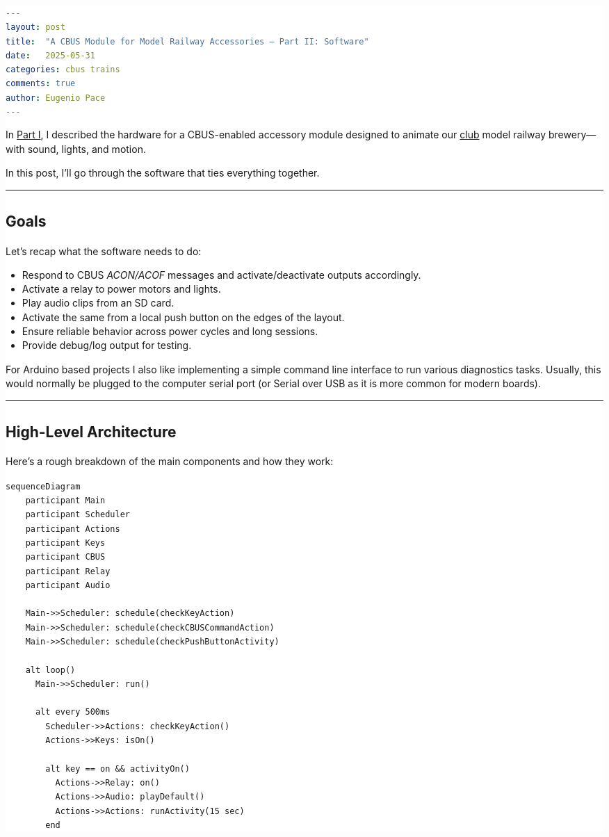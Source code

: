 ```yaml
---
layout: post
title:  "A CBUS Module for Model Railway Accessories – Part II: Software"
date:   2025-05-31
categories: cbus trains
comments: true
author: Eugenio Pace
---
```


In [Part I](/post/2025-05-02-A-CBUS-Module-for-Model-Railway-accesories.md), I described the hardware for a CBUS-enabled accessory module designed to animate our [club](https://ete-pnw.org) model railway brewery—with sound, lights, and motion.

In this post, I’ll go through the software that ties everything together.

---

## Goals

Let’s recap what the software needs to do:

- Respond to CBUS *ACON/ACOF* messages and activate/deactivate outputs accordingly.
- Activate a relay to power motors and lights.
- Play audio clips from an SD card.
- Activate the same from a local push button on the edges of the layout.
- Ensure reliable behavior across power cycles and long sessions.
- Provide debug/log output for testing.

For Arduino based projects I also like implementing a simple command line interface to run various diagnostics tasks. Usually, this would normally be plugged to the computer serial port (or Serial over USB as it is more common for modern boards).

---

## High-Level Architecture

Here’s a rough breakdown of the main components and how they work:

```mermaid
sequenceDiagram
    participant Main
    participant Scheduler
    participant Actions
    participant Keys
    participant CBUS
    participant Relay
    participant Audio

    Main->>Scheduler: schedule(checkKeyAction)
    Main->>Scheduler: schedule(checkCBUSCommandAction)
    Main->>Scheduler: schedule(checkPushButtonActivity)

    alt loop()
      Main->>Scheduler: run()

      alt every 500ms
        Scheduler->>Actions: checkKeyAction()
        Actions->>Keys: isOn()
      
        alt key == on && activityOn()
          Actions->>Relay: on()
          Actions->>Audio: playDefault()
          Actions->>Actions: runActivity(15 sec)
        end
```